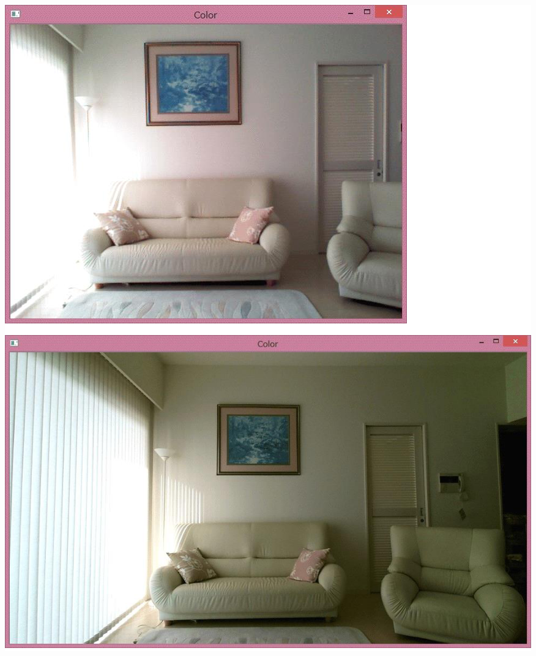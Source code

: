 ![](../../../assets/019_【翻译】Kinect_v1和Kinect_v2的彻底比较_002.png)

![](../../../assets/019_【翻译】Kinect_v1和Kinect_v2的彻底比较_003.png)
